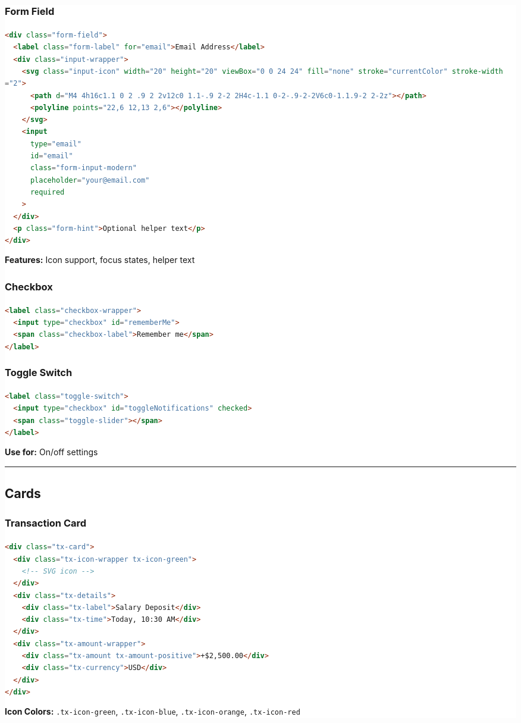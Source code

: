### Form Field
```html
<div class="form-field">
  <label class="form-label" for="email">Email Address</label>
  <div class="input-wrapper">
    <svg class="input-icon" width="20" height="20" viewBox="0 0 24 24" fill="none" stroke="currentColor" stroke-width="2">
      <path d="M4 4h16c1.1 0 2 .9 2 2v12c0 1.1-.9 2-2 2H4c-1.1 0-2-.9-2-2V6c0-1.1.9-2 2-2z"></path>
      <polyline points="22,6 12,13 2,6"></polyline>
    </svg>
    <input 
      type="email" 
      id="email" 
      class="form-input-modern" 
      placeholder="your@email.com"
      required
    >
  </div>
  <p class="form-hint">Optional helper text</p>
</div>
```
**Features:** Icon support, focus states, helper text

### Checkbox
```html
<label class="checkbox-wrapper">
  <input type="checkbox" id="rememberMe">
  <span class="checkbox-label">Remember me</span>
</label>
```

### Toggle Switch
```html
<label class="toggle-switch">
  <input type="checkbox" id="toggleNotifications" checked>
  <span class="toggle-slider"></span>
</label>
```
**Use for:** On/off settings

---

## Cards

### Transaction Card
```html
<div class="tx-card">
  <div class="tx-icon-wrapper tx-icon-green">
    <!-- SVG icon -->
  </div>
  <div class="tx-details">
    <div class="tx-label">Salary Deposit</div>
    <div class="tx-time">Today, 10:30 AM</div>
  </div>
  <div class="tx-amount-wrapper">
    <div class="tx-amount tx-amount-positive">+$2,500.00</div>
    <div class="tx-currency">USD</div>
  </div>
</div>
```
**Icon Colors:** `.tx-icon-green`, `.tx-icon-blue`, `.tx-icon-orange`, `.tx-icon-red`

